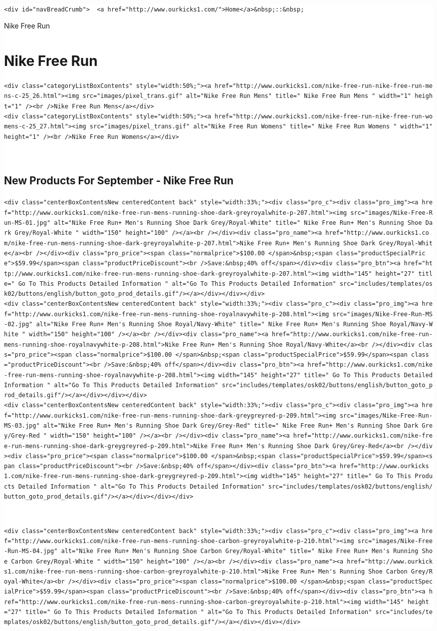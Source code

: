     <div id="navBreadCrumb">  <a href="http://www.ourkicks1.com/">Home</a>&nbsp;::&nbsp;
Nike Free Run
</div>






<div class="centerColumn" id="indexCategories">
<h1 id="indexCategoriesHeading">Nike Free Run</h1>



<div class="title_box">
 </div>

    <div class="categoryListBoxContents" style="width:50%;"><a href="http://www.ourkicks1.com/nike-free-run-nike-free-run-mens-c-25_26.html"><img src="images/pixel_trans.gif" alt="Nike Free Run Mens" title=" Nike Free Run Mens " width="1" height="1" /><br />Nike Free Run Mens</a></div>
    <div class="categoryListBoxContents" style="width:50%;"><a href="http://www.ourkicks1.com/nike-free-run-nike-free-run-womens-c-25_27.html"><img src="images/pixel_trans.gif" alt="Nike Free Run Womens" title=" Nike Free Run Womens " width="1" height="1" /><br />Nike Free Run Womens</a></div>
<br class="clearBoth" />
 






<div class="centerBoxWrapper" id="whatsNew">
<div class="title_box">
 <div class="row2">
<div class="title_inner1">
<div class="title_inner2">
<div class="title_inner3">
<div class="title_inner4">
<h2 class="centerBoxHeading">New Products For September - Nike Free Run</h2></div>
</div>
</div>
</div>
</div>
 </div>

    <div class="centerBoxContentsNew centeredContent back" style="width:33%;"><div class="pro_c"><div class="pro_img"><a href="http://www.ourkicks1.com/nike-free-run-mens-running-shoe-dark-greyroyalwhite-p-207.html"><img src="images/Nike-Free-Run-MS-01.jpg" alt="Nike Free Run+ Men's Running Shoe Dark Grey/Royal-White" title=" Nike Free Run+ Men's Running Shoe Dark Grey/Royal-White " width="150" height="100" /></a><br /></div><div class="pro_name"><a href="http://www.ourkicks1.com/nike-free-run-mens-running-shoe-dark-greyroyalwhite-p-207.html">Nike Free Run+ Men's Running Shoe Dark Grey/Royal-White</a><br /></div><div class="pro_price"><span class="normalprice">$100.00 </span>&nbsp;<span class="productSpecialPrice">$59.99</span><span class="productPriceDiscount"><br />Save:&nbsp;40% off</span></div><div class="pro_btn"><a href="http://www.ourkicks1.com/nike-free-run-mens-running-shoe-dark-greyroyalwhite-p-207.html"><img width="145" height="27" title=" Go To This Products Detailed Information " alt="Go To This Products Detailed Information" src="includes/templates/osk02/buttons/english/button_goto_prod_details.gif"/></a></div></div></div>
    <div class="centerBoxContentsNew centeredContent back" style="width:33%;"><div class="pro_c"><div class="pro_img"><a href="http://www.ourkicks1.com/nike-free-run-mens-running-shoe-royalnavywhite-p-208.html"><img src="images/Nike-Free-Run-MS-02.jpg" alt="Nike Free Run+ Men's Running Shoe Royal/Navy-White" title=" Nike Free Run+ Men's Running Shoe Royal/Navy-White " width="150" height="100" /></a><br /></div><div class="pro_name"><a href="http://www.ourkicks1.com/nike-free-run-mens-running-shoe-royalnavywhite-p-208.html">Nike Free Run+ Men's Running Shoe Royal/Navy-White</a><br /></div><div class="pro_price"><span class="normalprice">$100.00 </span>&nbsp;<span class="productSpecialPrice">$59.99</span><span class="productPriceDiscount"><br />Save:&nbsp;40% off</span></div><div class="pro_btn"><a href="http://www.ourkicks1.com/nike-free-run-mens-running-shoe-royalnavywhite-p-208.html"><img width="145" height="27" title=" Go To This Products Detailed Information " alt="Go To This Products Detailed Information" src="includes/templates/osk02/buttons/english/button_goto_prod_details.gif"/></a></div></div></div>
    <div class="centerBoxContentsNew centeredContent back" style="width:33%;"><div class="pro_c"><div class="pro_img"><a href="http://www.ourkicks1.com/nike-free-run-mens-running-shoe-dark-greygreyred-p-209.html"><img src="images/Nike-Free-Run-MS-03.jpg" alt="Nike Free Run+ Men's Running Shoe Dark Grey/Grey-Red" title=" Nike Free Run+ Men's Running Shoe Dark Grey/Grey-Red " width="150" height="100" /></a><br /></div><div class="pro_name"><a href="http://www.ourkicks1.com/nike-free-run-mens-running-shoe-dark-greygreyred-p-209.html">Nike Free Run+ Men's Running Shoe Dark Grey/Grey-Red</a><br /></div><div class="pro_price"><span class="normalprice">$100.00 </span>&nbsp;<span class="productSpecialPrice">$59.99</span><span class="productPriceDiscount"><br />Save:&nbsp;40% off</span></div><div class="pro_btn"><a href="http://www.ourkicks1.com/nike-free-run-mens-running-shoe-dark-greygreyred-p-209.html"><img width="145" height="27" title=" Go To This Products Detailed Information " alt="Go To This Products Detailed Information" src="includes/templates/osk02/buttons/english/button_goto_prod_details.gif"/></a></div></div></div>
<br class="clearBoth" />

    <div class="centerBoxContentsNew centeredContent back" style="width:33%;"><div class="pro_c"><div class="pro_img"><a href="http://www.ourkicks1.com/nike-free-run-mens-running-shoe-carbon-greyroyalwhite-p-210.html"><img src="images/Nike-Free-Run-MS-04.jpg" alt="Nike Free Run+ Men's Running Shoe Carbon Grey/Royal-White" title=" Nike Free Run+ Men's Running Shoe Carbon Grey/Royal-White " width="150" height="100" /></a><br /></div><div class="pro_name"><a href="http://www.ourkicks1.com/nike-free-run-mens-running-shoe-carbon-greyroyalwhite-p-210.html">Nike Free Run+ Men's Running Shoe Carbon Grey/Royal-White</a><br /></div><div class="pro_price"><span class="normalprice">$100.00 </span>&nbsp;<span class="productSpecialPrice">$59.99</span><span class="productPriceDiscount"><br />Save:&nbsp;40% off</span></div><div class="pro_btn"><a href="http://www.ourkicks1.com/nike-free-run-mens-running-shoe-carbon-greyroyalwhite-p-210.html"><img width="145" height="27" title=" Go To This Products Detailed Information " alt="Go To This Products Detailed Information" src="includes/templates/osk02/buttons/english/button_goto_prod_details.gif"/></a></div></div></div>